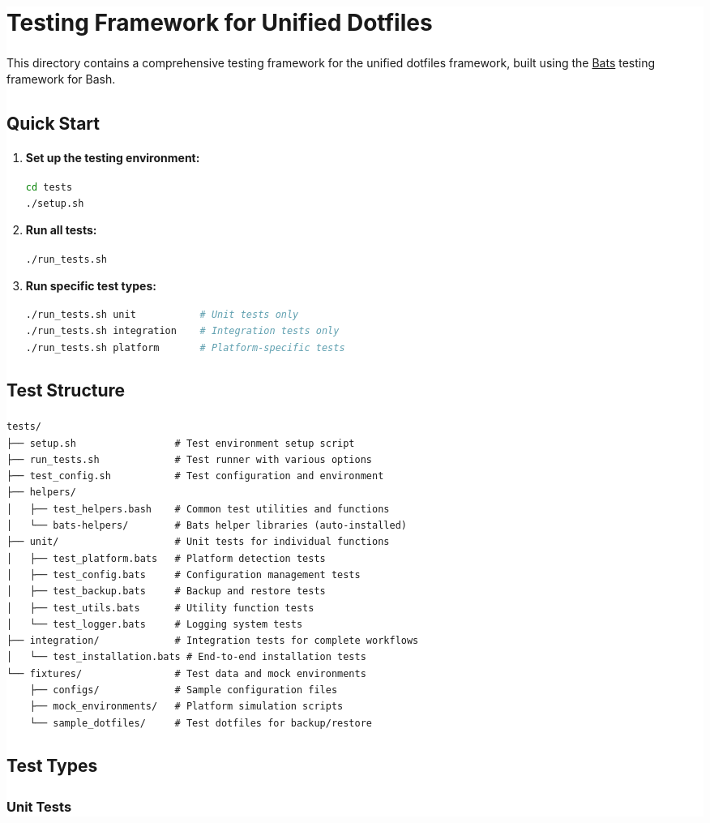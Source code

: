 # Testing Framework for Unified Dotfiles

This directory contains a comprehensive testing framework for the unified dotfiles framework, built using the [Bats](https://github.com/bats-core/bats-core) testing framework for Bash.

## Quick Start

1. **Set up the testing environment:**
   ```bash
   cd tests
   ./setup.sh
   ```

2. **Run all tests:**
   ```bash
   ./run_tests.sh
   ```

3. **Run specific test types:**
   ```bash
   ./run_tests.sh unit           # Unit tests only
   ./run_tests.sh integration    # Integration tests only
   ./run_tests.sh platform       # Platform-specific tests
   ```

## Test Structure

```
tests/
├── setup.sh                 # Test environment setup script
├── run_tests.sh             # Test runner with various options
├── test_config.sh           # Test configuration and environment
├── helpers/
│   ├── test_helpers.bash    # Common test utilities and functions
│   └── bats-helpers/        # Bats helper libraries (auto-installed)
├── unit/                    # Unit tests for individual functions
│   ├── test_platform.bats   # Platform detection tests
│   ├── test_config.bats     # Configuration management tests
│   ├── test_backup.bats     # Backup and restore tests
│   ├── test_utils.bats      # Utility function tests
│   └── test_logger.bats     # Logging system tests
├── integration/             # Integration tests for complete workflows
│   └── test_installation.bats # End-to-end installation tests
└── fixtures/                # Test data and mock environments
    ├── configs/             # Sample configuration files
    ├── mock_environments/   # Platform simulation scripts
    └── sample_dotfiles/     # Test dotfiles for backup/restore
```

## Test Types

### Unit Tests
